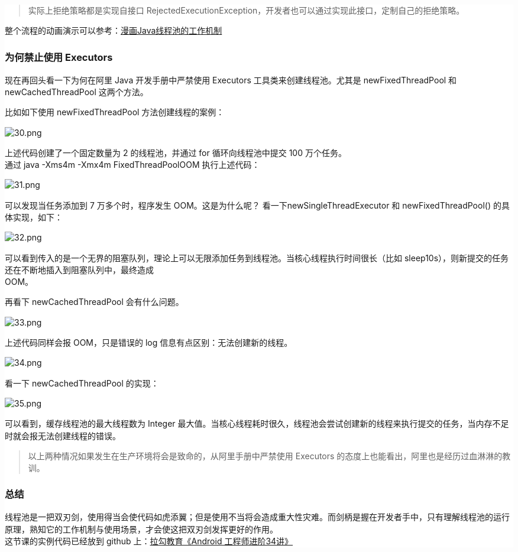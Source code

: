 > 实际上拒绝策略都是实现自接口 RejectedExecutionException，开发者也可以通过实现此接口，定制自己的拒绝策略。

整个流程的动画演示可以参考：[漫画Java线程池的工作机制](https://mp.weixin.qq.com/s?__biz=MzU3Mjc5NjAzMw==&mid=2247484276&idx=1&sn=31c805234afd7284457f268a74db7ce3&chksm=fcca3e9acbbdb78c3d4c4a58aab058577377e87e612aea435fe08f4f3f90bbd8612abdc07237&token=263838289&lang=zh_CN#rd)

### 为何禁止使用 Executors

现在再回头看一下为何在阿里 Java 开发手册中严禁使用 Executors 工具类来创建线程池。尤其是 newFixedThreadPool 和 newCachedThreadPool 这两个方法。

比如如下使用 newFixedThreadPool 方法创建线程的案例：

![30.png](https://s0.lgstatic.com/i/image3/M01/0A/69/CgoCgV6n23qAQs2oAAM5Bu8rbs4988.png)

上述代码创建了一个固定数量为 2 的线程池，并通过 for 循环向线程池中提交 100 万个任务。  
通过 java -Xms4m -Xmx4m FixedThreadPoolOOM 执行上述代码：

![31.png](https://s0.lgstatic.com/i/image3/M01/17/97/Ciqah16n24qANRgYAADfhL7y1lA700.png)

可以发现当任务添加到 7 万多个时，程序发生 OOM。这是为什么呢？ 看一下newSingleThreadExecutor 和 newFixedThreadPool() 的具体实现，如下：

![32.png](https://s0.lgstatic.com/i/image3/M01/17/97/Ciqah16n25aAVzWoAAH1Wqc1-j0537.png)

可以看到传入的是一个无界的阻塞队列，理论上可以无限添加任务到线程池。当核心线程执行时间很长（比如 sleep10s），则新提交的任务还在不断地插入到阻塞队列中，最终造成  
OOM。

再看下 newCachedThreadPool 会有什么问题。

![33.png](https://s0.lgstatic.com/i/image3/M01/0A/69/CgoCgV6n26GAc_xBAANFBva09TQ310.png)

上述代码同样会报 OOM，只是错误的 log 信息有点区别：无法创建新的线程。

![34.png](https://s0.lgstatic.com/i/image3/M01/0A/69/CgoCgV6n26qACjnJAAIATmSOh4E292.png)

看一下 newCachedThreadPool 的实现：

![35.png](https://s0.lgstatic.com/i/image3/M01/17/98/Ciqah16n27OAaCwoAADlQzuuPk4379.png)

可以看到，缓存线程池的最大线程数为 Integer 最大值。当核心线程耗时很久，线程池会尝试创建新的线程来执行提交的任务，当内存不足时就会报无法创建线程的错误。

> 以上两种情况如果发生在生产环境将会是致命的，从阿里手册中严禁使用 Executors 的态度上也能看出，阿里也是经历过血淋淋的教训。

### 总结

线程池是一把双刃剑，使用得当会使代码如虎添翼；但是使用不当将会造成重大性灾难。而剑柄是握在开发者手中，只有理解线程池的运行原理，熟知它的工作机制与使用场景，才会使这把双刃剑发挥更好的作用。  
这节课的实例代码已经放到 github 上：[拉勾教育《Android 工程师进阶34讲》](https://github.com/McoyJiang/LagouAndroidShare)
